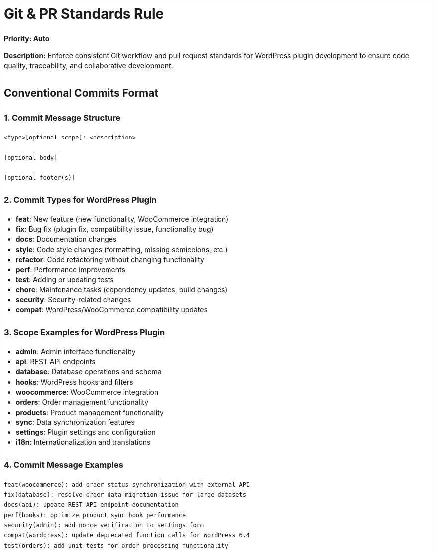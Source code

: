 # Git & PR Standards Rule

**Priority: Auto**

**Description:** Enforce consistent Git workflow and pull request standards for WordPress plugin development to ensure code quality, traceability, and collaborative development.

## Conventional Commits Format

### 1. Commit Message Structure
```
<type>[optional scope]: <description>

[optional body]

[optional footer(s)]
```

### 2. Commit Types for WordPress Plugin
- **feat**: New feature (new functionality, WooCommerce integration)
- **fix**: Bug fix (plugin fix, compatibility issue, functionality bug)
- **docs**: Documentation changes
- **style**: Code style changes (formatting, missing semicolons, etc.)
- **refactor**: Code refactoring without changing functionality
- **perf**: Performance improvements
- **test**: Adding or updating tests
- **chore**: Maintenance tasks (dependency updates, build changes)
- **security**: Security-related changes
- **compat**: WordPress/WooCommerce compatibility updates

### 3. Scope Examples for WordPress Plugin
- **admin**: Admin interface functionality
- **api**: REST API endpoints
- **database**: Database operations and schema
- **hooks**: WordPress hooks and filters
- **woocommerce**: WooCommerce integration
- **orders**: Order management functionality
- **products**: Product management functionality
- **sync**: Data synchronization features
- **settings**: Plugin settings and configuration
- **i18n**: Internationalization and translations

### 4. Commit Message Examples
```
feat(woocommerce): add order status synchronization with external API
fix(database): resolve order data migration issue for large datasets
docs(api): update REST API endpoint documentation
perf(hooks): optimize product sync hook performance
security(admin): add nonce verification to settings form
compat(wordpress): update deprecated function calls for WordPress 6.4
test(orders): add unit tests for order processing functionality
```
